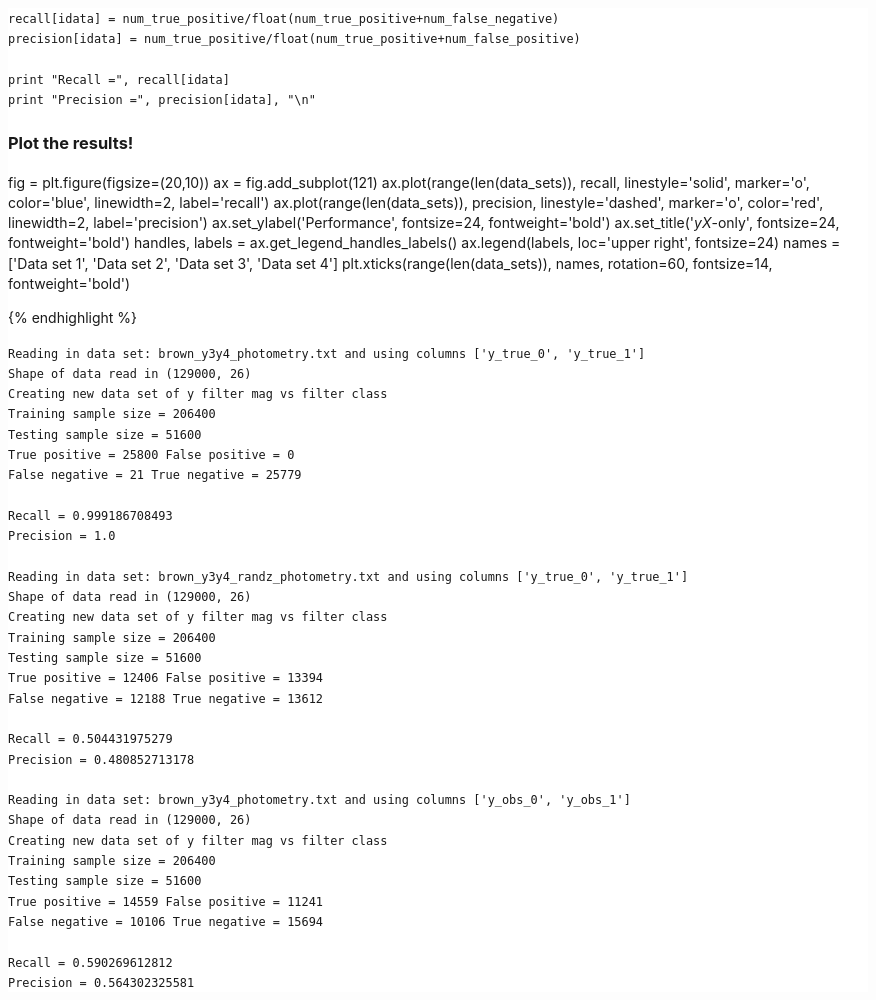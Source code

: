     recall[idata] = num_true_positive/float(num_true_positive+num_false_negative)
    precision[idata] = num_true_positive/float(num_true_positive+num_false_positive)

    print "Recall =", recall[idata]
    print "Precision =", precision[idata], "\n"
    
    
### Plot the results!
fig = plt.figure(figsize=(20,10))
ax = fig.add_subplot(121)
ax.plot(range(len(data_sets)), recall, linestyle='solid', marker='o', color='blue', linewidth=2, 
        label='recall')
ax.plot(range(len(data_sets)), precision, linestyle='dashed', marker='o', color='red', linewidth=2,
        label='precision')
ax.set_ylabel('Performance', fontsize=24, fontweight='bold')
ax.set_title('$yX$-only', fontsize=24, fontweight='bold')
handles, labels = ax.get_legend_handles_labels()
ax.legend(labels, loc='upper right', fontsize=24)
names = ['Data set 1', 'Data set 2', 'Data set 3', 'Data set 4']
plt.xticks(range(len(data_sets)), names, rotation=60, fontsize=14, fontweight='bold')

{% endhighlight %}

    Reading in data set: brown_y3y4_photometry.txt and using columns ['y_true_0', 'y_true_1']
    Shape of data read in (129000, 26)
    Creating new data set of y filter mag vs filter class
    Training sample size = 206400
    Testing sample size = 51600
    True positive = 25800 False positive = 0
    False negative = 21 True negative = 25779
    
    Recall = 0.999186708493
    Precision = 1.0 
    
    Reading in data set: brown_y3y4_randz_photometry.txt and using columns ['y_true_0', 'y_true_1']
    Shape of data read in (129000, 26)
    Creating new data set of y filter mag vs filter class
    Training sample size = 206400
    Testing sample size = 51600
    True positive = 12406 False positive = 13394
    False negative = 12188 True negative = 13612
    
    Recall = 0.504431975279
    Precision = 0.480852713178 
    
    Reading in data set: brown_y3y4_photometry.txt and using columns ['y_obs_0', 'y_obs_1']
    Shape of data read in (129000, 26)
    Creating new data set of y filter mag vs filter class
    Training sample size = 206400
    Testing sample size = 51600
    True positive = 14559 False positive = 11241
    False negative = 10106 True negative = 15694
    
    Recall = 0.590269612812
    Precision = 0.564302325581 
    